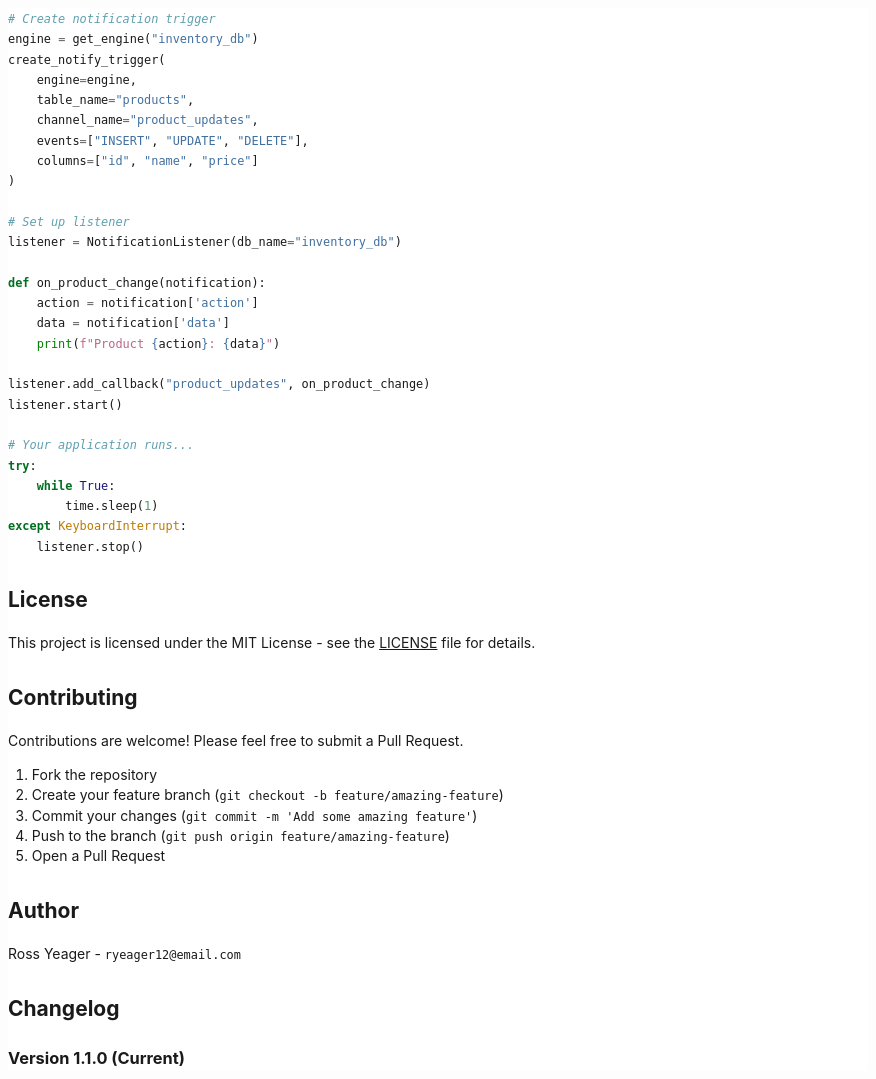 ```python
# Create notification trigger
engine = get_engine("inventory_db")
create_notify_trigger(
    engine=engine,
    table_name="products",
    channel_name="product_updates",
    events=["INSERT", "UPDATE", "DELETE"],
    columns=["id", "name", "price"]
)

# Set up listener
listener = NotificationListener(db_name="inventory_db")

def on_product_change(notification):
    action = notification['action']
    data = notification['data']
    print(f"Product {action}: {data}")

listener.add_callback("product_updates", on_product_change)
listener.start()

# Your application runs...
try:
    while True:
        time.sleep(1)
except KeyboardInterrupt:
    listener.stop()
```

## License

This project is licensed under the MIT License - see the [LICENSE](LICENSE) file for details.

## Contributing

Contributions are welcome! Please feel free to submit a Pull Request.

1. Fork the repository
2. Create your feature branch (`git checkout -b feature/amazing-feature`)
3. Commit your changes (`git commit -m 'Add some amazing feature'`)
4. Push to the branch (`git push origin feature/amazing-feature`)
5. Open a Pull Request

## Author

Ross Yeager - `ryeager12@email.com`

## Changelog

### Version 1.1.0 (Current)
